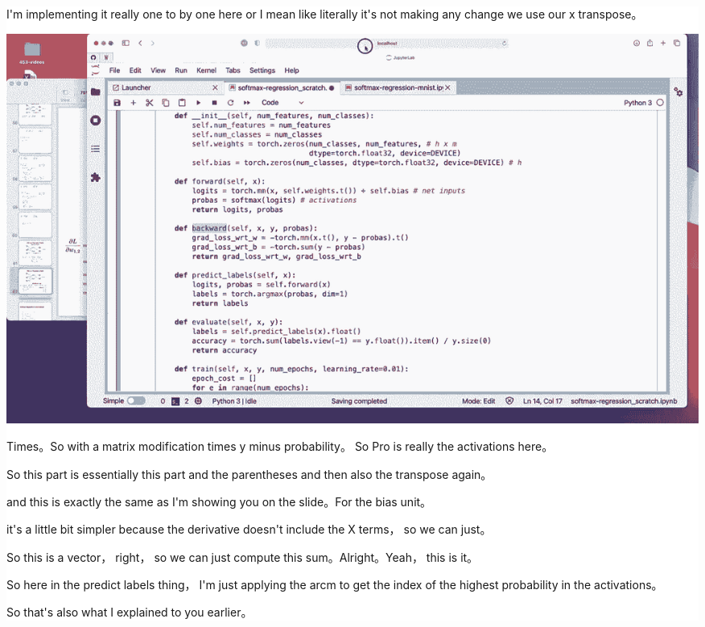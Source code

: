  I'm implementing it really one to by one here or I mean like literally it's not making any change we use our x transpose。



![](img/7df04f90925eeb810ea669cb8002200f_3.png)

Times。So with a matrix modification times y minus probability。 So Pro is really the activations here。

So this part is essentially this part and the parentheses and then also the transpose again。

 and this is exactly the same as I'm showing you on the slide。For the bias unit。

 it's a little bit simpler because the derivative doesn't include the X terms， so we can just。

So this is a vector， right， so we can just compute this sum。Alright。Yeah， this is it。

 So here in the predict labels thing， I'm just applying the arcm to get the index of the highest probability in the activations。

 So that's also what I explained to you earlier。
